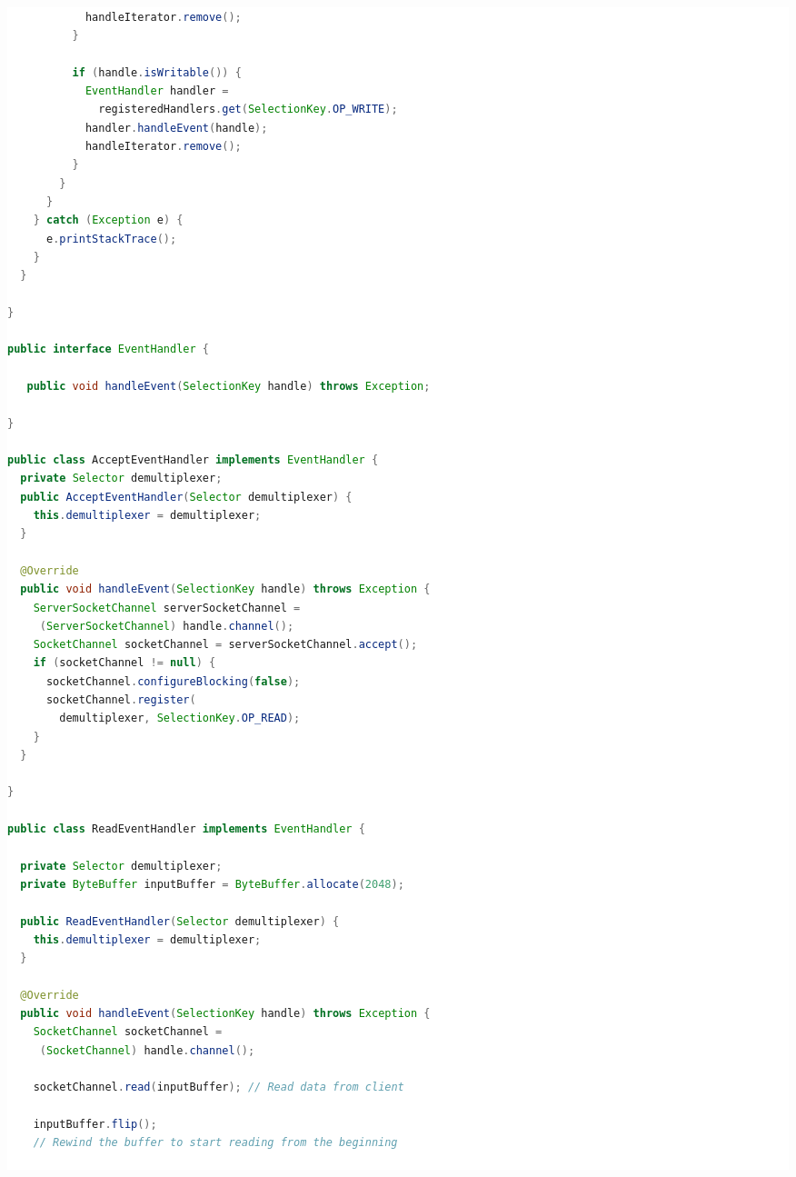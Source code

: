 ```java
            handleIterator.remove();
          }
 
          if (handle.isWritable()) {
            EventHandler handler =
              registeredHandlers.get(SelectionKey.OP_WRITE);
            handler.handleEvent(handle);
            handleIterator.remove();
          }
        }
      }
    } catch (Exception e) {
      e.printStackTrace();
    }
  }
 
}
 
public interface EventHandler {
 
   public void handleEvent(SelectionKey handle) throws Exception;
 
}
 
public class AcceptEventHandler implements EventHandler {
  private Selector demultiplexer;
  public AcceptEventHandler(Selector demultiplexer) {
    this.demultiplexer = demultiplexer;
  }
 
  @Override
  public void handleEvent(SelectionKey handle) throws Exception {
    ServerSocketChannel serverSocketChannel =
     (ServerSocketChannel) handle.channel();
    SocketChannel socketChannel = serverSocketChannel.accept();
    if (socketChannel != null) {
      socketChannel.configureBlocking(false);
      socketChannel.register(
        demultiplexer, SelectionKey.OP_READ);
    }
  }
 
}
 
public class ReadEventHandler implements EventHandler {
 
  private Selector demultiplexer;
  private ByteBuffer inputBuffer = ByteBuffer.allocate(2048);
 
  public ReadEventHandler(Selector demultiplexer) {
    this.demultiplexer = demultiplexer;
  }
 
  @Override
  public void handleEvent(SelectionKey handle) throws Exception {
    SocketChannel socketChannel =
     (SocketChannel) handle.channel();
 
    socketChannel.read(inputBuffer); // Read data from client
 
    inputBuffer.flip();
    // Rewind the buffer to start reading from the beginning
 
```